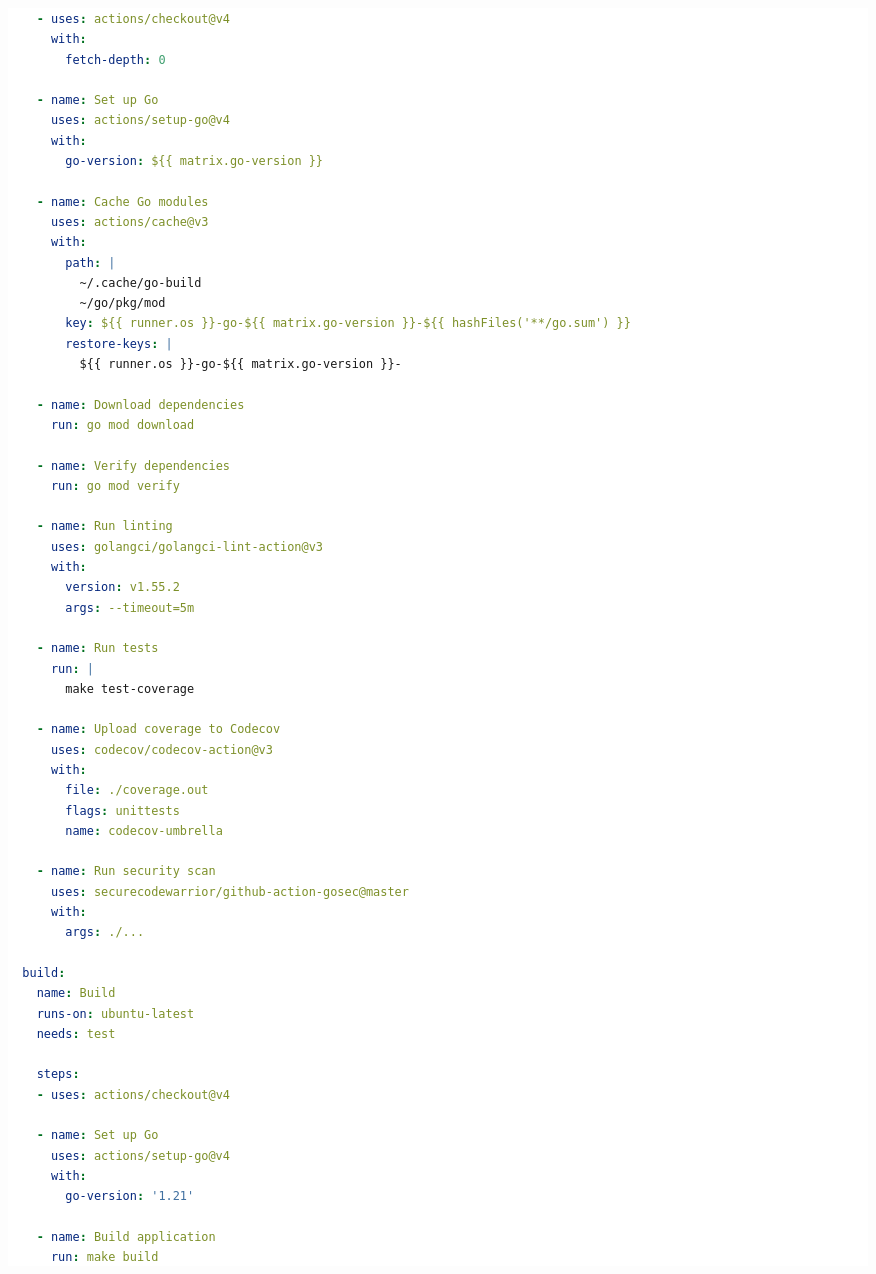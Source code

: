 ```yaml
    - uses: actions/checkout@v4
      with:
        fetch-depth: 0

    - name: Set up Go
      uses: actions/setup-go@v4
      with:
        go-version: ${{ matrix.go-version }}

    - name: Cache Go modules
      uses: actions/cache@v3
      with:
        path: |
          ~/.cache/go-build
          ~/go/pkg/mod
        key: ${{ runner.os }}-go-${{ matrix.go-version }}-${{ hashFiles('**/go.sum') }}
        restore-keys: |
          ${{ runner.os }}-go-${{ matrix.go-version }}-

    - name: Download dependencies
      run: go mod download

    - name: Verify dependencies
      run: go mod verify

    - name: Run linting
      uses: golangci/golangci-lint-action@v3
      with:
        version: v1.55.2
        args: --timeout=5m

    - name: Run tests
      run: |
        make test-coverage
        
    - name: Upload coverage to Codecov
      uses: codecov/codecov-action@v3
      with:
        file: ./coverage.out
        flags: unittests
        name: codecov-umbrella

    - name: Run security scan
      uses: securecodewarrior/github-action-gosec@master
      with:
        args: ./...

  build:
    name: Build
    runs-on: ubuntu-latest
    needs: test
    
    steps:
    - uses: actions/checkout@v4

    - name: Set up Go
      uses: actions/setup-go@v4
      with:
        go-version: '1.21'

    - name: Build application
      run: make build

```